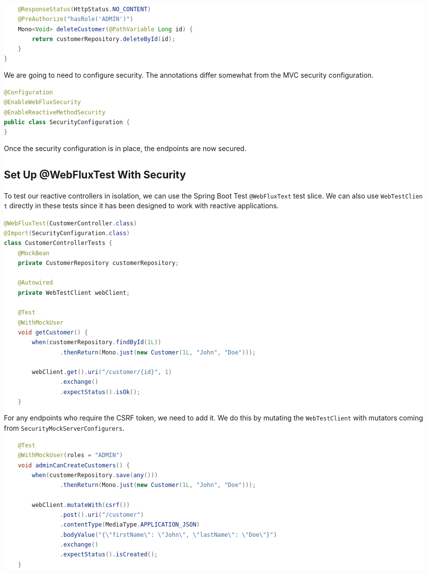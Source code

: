 ```java
    @ResponseStatus(HttpStatus.NO_CONTENT)
    @PreAuthorize("hasRole('ADMIN')")
    Mono<Void> deleteCustomer(@PathVariable Long id) {
        return customerRepository.deleteById(id);
    }
}
```

We are going to need to configure security. The annotations differ somewhat from the MVC security configuration.

```java
@Configuration
@EnableWebFluxSecurity
@EnableReactiveMethodSecurity
public class SecurityConfiguration {
}
```

Once the security configuration is in place, the endpoints are now secured.

## Set Up @WebFluxTest With Security

To test our reactive controllers in isolation, we can use the Spring Boot Test `@WebFluxText` test slice. We can also use `WebTestClient` directly in these tests since it has been designed to work with reactive applications.

```java
@WebFluxTest(CustomerController.class)
@Import(SecurityConfiguration.class)
class CustomerControllerTests {
    @MockBean
    private CustomerRepository customerRepository;

    @Autowired
    private WebTestClient webClient;

    @Test
    @WithMockUser
    void getCustomer() {
        when(customerRepository.findById(1L))
                .thenReturn(Mono.just(new Customer(1L, "John", "Doe")));

        webClient.get().uri("/customer/{id}", 1)
                .exchange()
                .expectStatus().isOk();
    }
```

For any endpoints who require the CSRF token, we need to add it. We do this by mutating the `WebTestClient` with mutators coming from `SecurityMockServerConfigurers`.

```java
    @Test
    @WithMockUser(roles = "ADMIN")
    void adminCanCreateCustomers() {
        when(customerRepository.save(any()))
                .thenReturn(Mono.just(new Customer(1L, "John", "Doe")));

        webClient.mutateWith(csrf())
                .post().uri("/customer")
                .contentType(MediaType.APPLICATION_JSON)
                .bodyValue("{\"firstName\": \"John\", \"lastName\": \"Doe\"}")
                .exchange()
                .expectStatus().isCreated();
    }
```